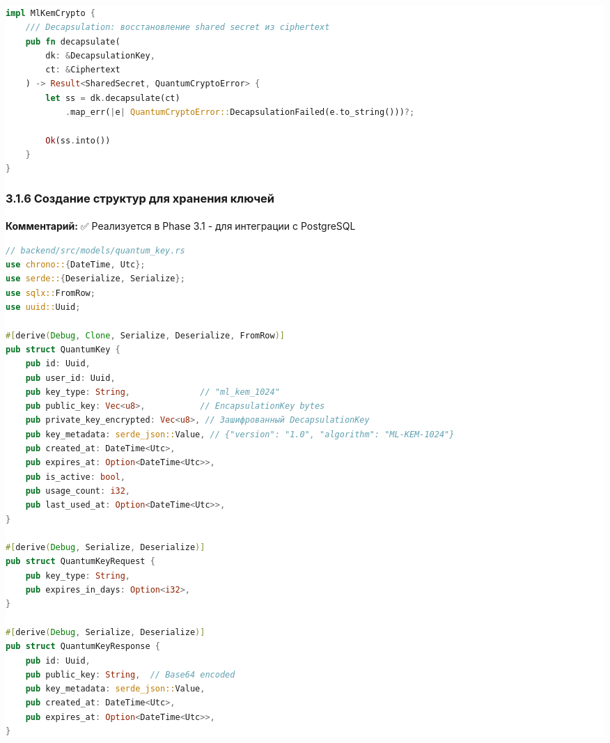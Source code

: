 ```rust
impl MlKemCrypto {
    /// Decapsulation: восстановление shared secret из ciphertext
    pub fn decapsulate(
        dk: &DecapsulationKey,
        ct: &Ciphertext
    ) -> Result<SharedSecret, QuantumCryptoError> {
        let ss = dk.decapsulate(ct)
            .map_err(|e| QuantumCryptoError::DecapsulationFailed(e.to_string()))?;

        Ok(ss.into())
    }
}
```

### 3.1.6 Создание структур для хранения ключей

**Комментарий:** ✅ Реализуется в Phase 3.1 - для интеграции с PostgreSQL

```rust
// backend/src/models/quantum_key.rs
use chrono::{DateTime, Utc};
use serde::{Deserialize, Serialize};
use sqlx::FromRow;
use uuid::Uuid;

#[derive(Debug, Clone, Serialize, Deserialize, FromRow)]
pub struct QuantumKey {
    pub id: Uuid,
    pub user_id: Uuid,
    pub key_type: String,              // "ml_kem_1024"
    pub public_key: Vec<u8>,           // EncapsulationKey bytes
    pub private_key_encrypted: Vec<u8>, // Зашифрованный DecapsulationKey
    pub key_metadata: serde_json::Value, // {"version": "1.0", "algorithm": "ML-KEM-1024"}
    pub created_at: DateTime<Utc>,
    pub expires_at: Option<DateTime<Utc>>,
    pub is_active: bool,
    pub usage_count: i32,
    pub last_used_at: Option<DateTime<Utc>>,
}

#[derive(Debug, Serialize, Deserialize)]
pub struct QuantumKeyRequest {
    pub key_type: String,
    pub expires_in_days: Option<i32>,
}

#[derive(Debug, Serialize, Deserialize)]
pub struct QuantumKeyResponse {
    pub id: Uuid,
    pub public_key: String,  // Base64 encoded
    pub key_metadata: serde_json::Value,
    pub created_at: DateTime<Utc>,
    pub expires_at: Option<DateTime<Utc>>,
}
```
